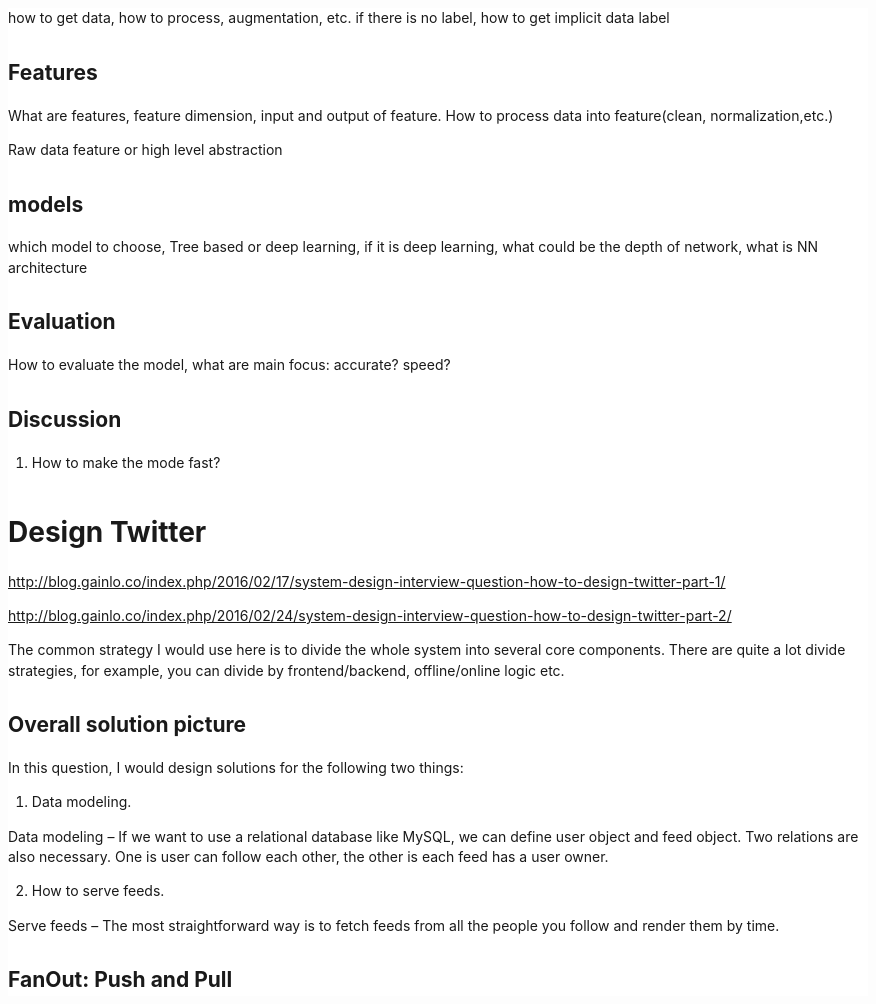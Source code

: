 how to get data, how to process, augmentation, etc.  if there is no label, how to get implicit data label

## Features

What are features, feature dimension, input and output of feature. How to process data into feature(clean, normalization,etc.)

Raw data feature or high level abstraction

## models

which model to choose, Tree based or deep learning, if it is deep learning, what could be the depth of network, what is NN architecture

## Evaluation

How to evaluate the model, what are main focus: accurate? speed?

## Discussion

1. How to make the mode fast?

# Design Twitter

http://blog.gainlo.co/index.php/2016/02/17/system-design-interview-question-how-to-design-twitter-part-1/

http://blog.gainlo.co/index.php/2016/02/24/system-design-interview-question-how-to-design-twitter-part-2/

The common strategy I would use here is to divide the whole system into several core components. There are quite a lot divide strategies, for example, you can divide by frontend/backend, offline/online logic etc.

## Overall solution picture

In this question, I would design solutions for the following two things:

1. Data modeling.

Data modeling – If we want to use a relational database like MySQL, we can define user object and feed object. Two relations are also necessary. One is user can follow each other, the other is each feed has a user owner.

2. How to serve feeds.

Serve feeds – The most straightforward way is to fetch feeds from all the people you follow and render them by time.

## FanOut: Push and Pull
